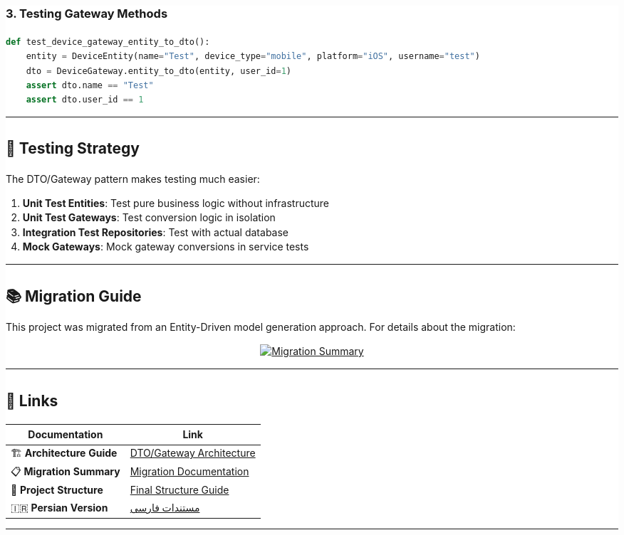 ### 3. Testing Gateway Methods
```python
def test_device_gateway_entity_to_dto():
    entity = DeviceEntity(name="Test", device_type="mobile", platform="iOS", username="test")
    dto = DeviceGateway.entity_to_dto(entity, user_id=1)
    assert dto.name == "Test"
    assert dto.user_id == 1
```

---

## 🧪 Testing Strategy

The DTO/Gateway pattern makes testing much easier:

1. **Unit Test Entities**: Test pure business logic without infrastructure
2. **Unit Test Gateways**: Test conversion logic in isolation
3. **Integration Test Repositories**: Test with actual database
4. **Mock Gateways**: Mock gateway conversions in service tests

---

## 📚 Migration Guide

This project was migrated from an Entity-Driven model generation approach. For details about the migration:

<div align="center">

[![Migration Summary](https://img.shields.io/badge/📋_Migration_Summary-FF6B35?style=for-the-badge&logo=googledocs&logoColor=white)](./MIGRATION_SUMMARY.md)

</div>

---

## 🔗 Links

<div align="center">

| Documentation | Link |
|---------------|------|
| 🏗️ **Architecture Guide** | [DTO/Gateway Architecture](./DTO_GATEWAY_ARCHITECTURE.md) |
| 📋 **Migration Summary** | [Migration Documentation](./MIGRATION_SUMMARY.md) |
| 📁 **Project Structure** | [Final Structure Guide](./FINAL_PROJECT_STRUCTURE.md) |
| 🇮🇷 **Persian Version** | [مستندات فارسی](./README-fa.md) |

</div>

---

<div align="center">
